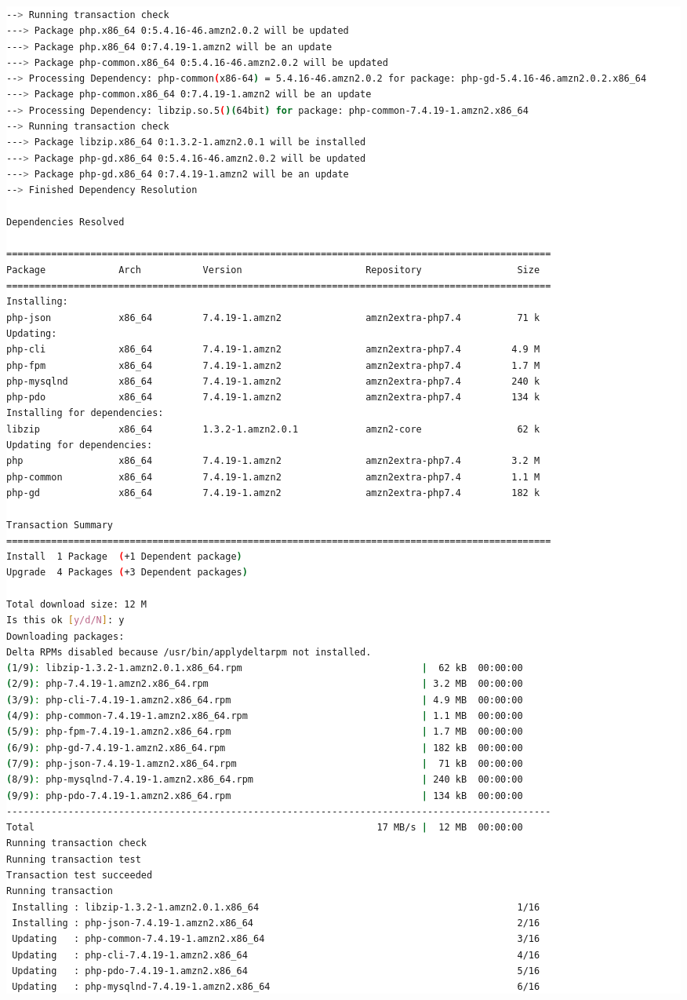  ```bash
--> Running transaction check
---> Package php.x86_64 0:5.4.16-46.amzn2.0.2 will be updated
---> Package php.x86_64 0:7.4.19-1.amzn2 will be an update
---> Package php-common.x86_64 0:5.4.16-46.amzn2.0.2 will be updated
--> Processing Dependency: php-common(x86-64) = 5.4.16-46.amzn2.0.2 for package: php-gd-5.4.16-46.amzn2.0.2.x86_64
---> Package php-common.x86_64 0:7.4.19-1.amzn2 will be an update
--> Processing Dependency: libzip.so.5()(64bit) for package: php-common-7.4.19-1.amzn2.x86_64
--> Running transaction check
---> Package libzip.x86_64 0:1.3.2-1.amzn2.0.1 will be installed
---> Package php-gd.x86_64 0:5.4.16-46.amzn2.0.2 will be updated
---> Package php-gd.x86_64 0:7.4.19-1.amzn2 will be an update
--> Finished Dependency Resolution

Dependencies Resolved

=================================================================================================
 Package             Arch           Version                      Repository                 Size
=================================================================================================
Installing:
 php-json            x86_64         7.4.19-1.amzn2               amzn2extra-php7.4          71 k
Updating:
 php-cli             x86_64         7.4.19-1.amzn2               amzn2extra-php7.4         4.9 M
 php-fpm             x86_64         7.4.19-1.amzn2               amzn2extra-php7.4         1.7 M
 php-mysqlnd         x86_64         7.4.19-1.amzn2               amzn2extra-php7.4         240 k
 php-pdo             x86_64         7.4.19-1.amzn2               amzn2extra-php7.4         134 k
Installing for dependencies:
 libzip              x86_64         1.3.2-1.amzn2.0.1            amzn2-core                 62 k
Updating for dependencies:
 php                 x86_64         7.4.19-1.amzn2               amzn2extra-php7.4         3.2 M
 php-common          x86_64         7.4.19-1.amzn2               amzn2extra-php7.4         1.1 M
 php-gd              x86_64         7.4.19-1.amzn2               amzn2extra-php7.4         182 k

Transaction Summary
=================================================================================================
Install  1 Package  (+1 Dependent package)
Upgrade  4 Packages (+3 Dependent packages)

Total download size: 12 M
Is this ok [y/d/N]: y
Downloading packages:
Delta RPMs disabled because /usr/bin/applydeltarpm not installed.
(1/9): libzip-1.3.2-1.amzn2.0.1.x86_64.rpm                                |  62 kB  00:00:00
(2/9): php-7.4.19-1.amzn2.x86_64.rpm                                      | 3.2 MB  00:00:00
(3/9): php-cli-7.4.19-1.amzn2.x86_64.rpm                                  | 4.9 MB  00:00:00
(4/9): php-common-7.4.19-1.amzn2.x86_64.rpm                               | 1.1 MB  00:00:00
(5/9): php-fpm-7.4.19-1.amzn2.x86_64.rpm                                  | 1.7 MB  00:00:00
(6/9): php-gd-7.4.19-1.amzn2.x86_64.rpm                                   | 182 kB  00:00:00
(7/9): php-json-7.4.19-1.amzn2.x86_64.rpm                                 |  71 kB  00:00:00
(8/9): php-mysqlnd-7.4.19-1.amzn2.x86_64.rpm                              | 240 kB  00:00:00
(9/9): php-pdo-7.4.19-1.amzn2.x86_64.rpm                                  | 134 kB  00:00:00
-------------------------------------------------------------------------------------------------
Total                                                             17 MB/s |  12 MB  00:00:00
Running transaction check
Running transaction test
Transaction test succeeded
Running transaction
  Installing : libzip-1.3.2-1.amzn2.0.1.x86_64                                              1/16
  Installing : php-json-7.4.19-1.amzn2.x86_64                                               2/16
  Updating   : php-common-7.4.19-1.amzn2.x86_64                                             3/16
  Updating   : php-cli-7.4.19-1.amzn2.x86_64                                                4/16
  Updating   : php-pdo-7.4.19-1.amzn2.x86_64                                                5/16
  Updating   : php-mysqlnd-7.4.19-1.amzn2.x86_64                                            6/16
 ```